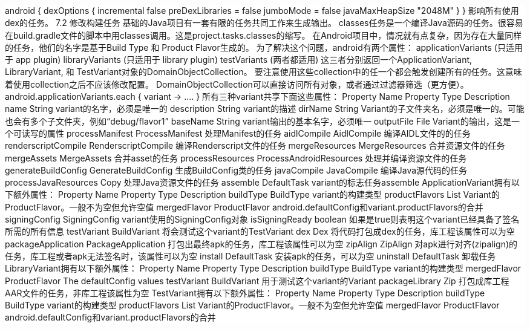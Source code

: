 android {
    dexOptions {
        incremental false
        preDexLibraries = false
        jumboMode = false
        javaMaxHeapSize "2048M"
    }
}
影响所有使用dex的任务。
7.2 修改构建任务
基础的Java项目有一套有限的任务共同工作来生成输出。
classes任务是一个编译Java源码的任务。很容易在build.gradle文件的脚本中用classes调用。这是project.tasks.classes的缩写。
在Android项目中，情况就有点复杂，因为存在大量同样的任务，他们的名字是基于Build Type 和 Product Flavor生成的。
为了解决这个问题，android有两个属性：
applicationVariants (只适用于 app plugin)
libraryVariants (只适用于 library plugin)
testVariants (两者都适用)
这三者分别返回一个ApplicationVariant, LibraryVariant, 和 TestVariant对象的DomainObjectCollection。
要注意使用这些collection中的任一个都会触发创建所有的任务。这意味着使用collection之后不应该修改配置。
DomainObjectCollection可以直接访问所有对象，或者通过过滤器筛选（更方便）。
android.applicationVariants.each { variant ->
    ....
}
所有三种variant共享下面这些属性：
Property Name	Property Type	Description
name	String	variant的名字，必须是唯一的
description	String	variant的描述
dirName	String	Variant的子文件夹名，必须是唯一的。可能也会有多个子文件夹，例如“debug/flavor1”
baseName	String	variant输出的基本名字，必须唯一
outputFile	File	Variant的输出，这是一个可读写的属性
processManifest	ProcessManifest	处理Manifest的任务
aidlCompile	AidlCompile	编译AIDL文件的的任务
renderscriptCompile	RenderscriptCompile	编译Renderscript文件的任务
mergeResources	MergeResources	合并资源文件的任务
mergeAssets	MergeAssets	合并asset的任务
processResources	ProcessAndroidResources	处理并编译资源文件的任务
generateBuildConfig	GenerateBuildConfig	生成BuildConfig类的任务
javaCompile	JavaCompile	编译Java源代码的任务
processJavaResources	Copy	处理Java资源文件的任务
assemble	DefaultTask	variant的标志任务assemble
ApplicationVariant拥有以下额外属性：
Property Name	Property Type	Description
buildType	BuildType	variant的构建类型
productFlavors	List	Variant的ProductFlavor。一般不为空但允许空值
mergedFlavor	ProductFlavor	android.defaultConfig和variant.productFlavors的合并
signingConfig	SigningConfig	variant使用的SigningConfig对象
isSigningReady	boolean	如果是true则表明这个variant已经具备了签名所需的所有信息
testVariant	BuildVariant	将会测试这个variant的TestVariant
dex	Dex	将代码打包成dex的任务，库工程该属性可以为空
packageApplication	PackageApplication	打包出最终apk的任务，库工程该属性可以为空
zipAlign	ZipAlign	对apk进行对齐(zipalign)的任务，库工程或者apk无法签名时，该属性可以为空
install	DefaultTask	安装apk的任务，可以为空
uninstall	DefaultTask	卸载任务
LibraryVariant拥有以下额外属性：
Property Name	Property Type	Description
buildType	BuildType	variant的构建类型
mergedFlavor	ProductFlavor	The defaultConfig values
testVariant	BuildVariant	用于测试这个variant的Variant
packageLibrary	Zip	打包成库工程AAR文件的任务，非库工程该属性为空
TestVariant拥有以下额外属性：
Property Name	Property Type	Description
buildType	BuildType	variant的构建类型
productFlavors	List	Variant的ProductFlavor。一般不为空但允许空值
mergedFlavor	ProductFlavor	android.defaultConfig和variant.productFlavors的合并